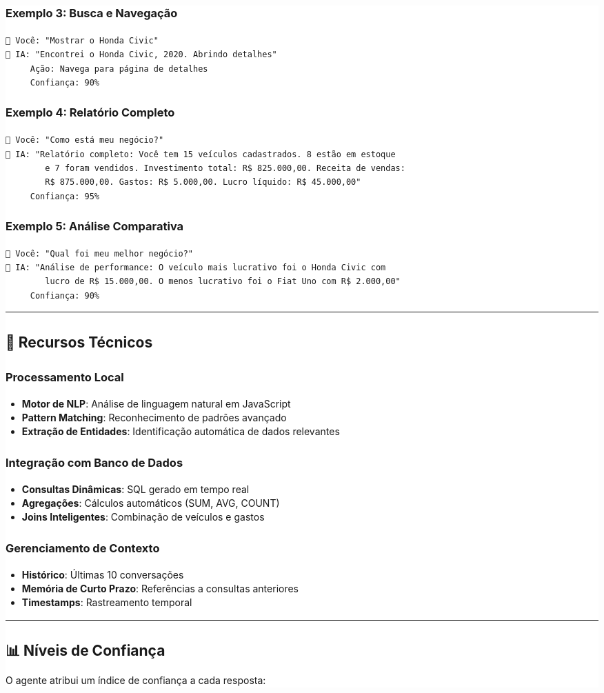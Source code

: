 ### Exemplo 3: Busca e Navegação
```
👤 Você: "Mostrar o Honda Civic"
🤖 IA: "Encontrei o Honda Civic, 2020. Abrindo detalhes"
     Ação: Navega para página de detalhes
     Confiança: 90%
```

### Exemplo 4: Relatório Completo
```
👤 Você: "Como está meu negócio?"
🤖 IA: "Relatório completo: Você tem 15 veículos cadastrados. 8 estão em estoque 
        e 7 foram vendidos. Investimento total: R$ 825.000,00. Receita de vendas: 
        R$ 875.000,00. Gastos: R$ 5.000,00. Lucro líquido: R$ 45.000,00"
     Confiança: 95%
```

### Exemplo 5: Análise Comparativa
```
👤 Você: "Qual foi meu melhor negócio?"
🤖 IA: "Análise de performance: O veículo mais lucrativo foi o Honda Civic com 
        lucro de R$ 15.000,00. O menos lucrativo foi o Fiat Uno com R$ 2.000,00"
     Confiança: 90%
```

---

## 🔧 Recursos Técnicos

### Processamento Local
- **Motor de NLP**: Análise de linguagem natural em JavaScript
- **Pattern Matching**: Reconhecimento de padrões avançado
- **Extração de Entidades**: Identificação automática de dados relevantes

### Integração com Banco de Dados
- **Consultas Dinâmicas**: SQL gerado em tempo real
- **Agregações**: Cálculos automáticos (SUM, AVG, COUNT)
- **Joins Inteligentes**: Combinação de veículos e gastos

### Gerenciamento de Contexto
- **Histórico**: Últimas 10 conversações
- **Memória de Curto Prazo**: Referências a consultas anteriores
- **Timestamps**: Rastreamento temporal

---

## 📊 Níveis de Confiança

O agente atribui um índice de confiança a cada resposta:
